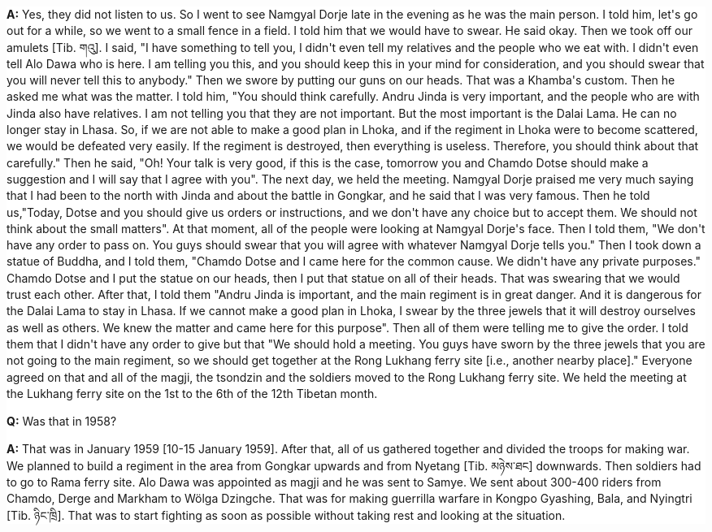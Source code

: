 **A:**  Yes, they did not listen to us. So I went to see <span class="tooltip" data-text="[tib. རྣམ་རྒྱལ] 1. A person&#x27;s name. 2. The name of the Dalai Lama&#x27;s monastery located in the Potala Palace [tib. rnam rgyal grwa tshamg].">Namgyal</span> Dorje late in the evening as he was the main person. I told him, let's go out for a while, so we went to a small fence in a field. I told him that we would have to swear. He said okay. Then we took off our amulets [Tib. གའུ]. I said, "I have something to tell you, I didn't even tell my relatives and the people who we eat with. I didn't even tell Alo Dawa who is here. I am telling you this, and you should keep this in your mind for consideration, and you should swear that you will never tell this to anybody." Then we swore by putting our guns on our heads. That was a <span class="tooltip" data-text="[tib. ཁམས་པ] A person from the Kham region, a Tibetan from the Khamba (Khampa) sub-cultural group.">Khamba</span>'s custom. Then he asked me what was the matter. I told him, "You should think carefully. Andru Jinda is very important, and the people who are with Jinda also have relatives. I am not telling you that they are not important. But the most important is the Dalai Lama. He can no longer stay in Lhasa. So, if we are not able to make a good plan in Lhoka, and if the regiment in Lhoka were to become scattered, we would be defeated very easily. If the regiment is destroyed, then everything is useless. Therefore, you should think about that carefully." Then he said, "Oh! Your talk is very good, if this is the case, tomorrow you and Chamdo Dotse should make a suggestion and I will say that I agree with you". The next day, we held the meeting. Namgyal Dorje praised me very much saying that I had been to the north with Jinda and about the battle in Gongkar, and he said that I was very famous. Then he told us,"Today, Dotse and you should give us orders or instructions, and we don't have any choice but to accept them. We should not think about the small matters". At that moment, all of the people were looking at Namgyal Dorje's face. Then I told them, "We don't have any order to pass on. You guys should swear that you will agree with whatever Namgyal Dorje tells you." Then I took down a statue of Buddha, and I told them, "Chamdo Dotse and I came here for the common cause. We didn't have any private purposes." Chamdo Dotse and I put the statue on our heads, then I put that statue on all of their heads. That was swearing that we would trust each other. After that, I told them "Andru Jinda is important, and the main regiment is in great danger. And it is dangerous for the Dalai Lama to stay in Lhasa. If we cannot make a good plan in Lhoka, I swear by the three jewels that it will destroy ourselves as well as others. We knew the matter and came here for this purpose". Then all of them were telling me to give the order. I told them that I didn't have any order to give but that "We should hold a meeting. You guys have sworn by the three jewels that you are not going to the main regiment, so we should get together at the Rong Lukhang ferry site [i.e., another nearby place]." Everyone agreed on that and all of the <span class="tooltip" data-text="[tib. དམག་སྤྱི] 1. Commander-in-Chief (of the Tibetan Army). 2. Commander of a regiment in Chushigandru.">magji</span>, the <span class="tooltip" data-text="[tib. འཚོ་འཛིན] 1. A kind of &quot;trustee&quot; for a family or labrang who oversaw economics and gave advice. For example, when the father of the 14th Dalai Lama died, the government appointed two officials to act as tsondzin for his family. 2. An administrative leader in Chushigandru. They were in charge of non-military things like supplies and the dealings with the local population.">tsondzin</span> and the soldiers moved to the Rong Lukhang ferry site. We held the meeting at the Lukhang ferry site on the 1st to the 6th of the 12th Tibetan month.   

**Q:**  Was that in 1958?   

**A:**  That was in January 1959 [10-15 January 1959]. After that, all of us gathered together and divided the troops for making war. We planned to build a regiment in the area from Gongkar upwards and from Nyetang [Tib. མཉེས་ཐང] downwards. Then soldiers had to go to Rama ferry site. Alo Dawa was appointed as <span class="tooltip" data-text="[tib. དམག་སྤྱི] 1. Commander-in-Chief (of the Tibetan Army). 2. Commander of a regiment in Chushigandru.">magji</span> and he was sent to Samye. We sent about 300-400 riders from Chamdo, Derge and Markham to Wölga Dzingche. That was for making guerrilla warfare in Kongpo Gyashing, Bala, and Nyingtri [Tib. ཉིང་ཁྲི]. That was to start fighting as soon as possible without taking rest and looking at the situation.   
